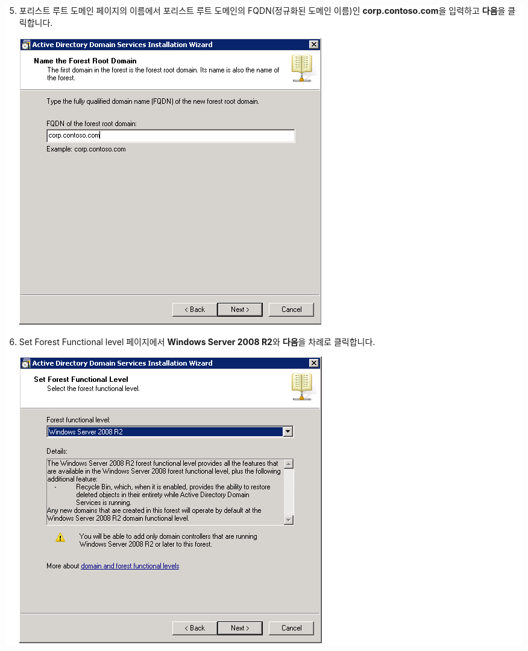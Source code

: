 
5. 포리스트 루트 도메인 페이지의 이름에서 포리스트 루트 도메인의 FQDN(정규화된 도메인 이름)인 **corp.contoso.com**을 입력하고 **다음**을 클릭합니다. 

	![InstallCorpForest5](./media/virtual-networks-install-replica-active-directory-domain-controller/InstallCorpForest5.png)


6. Set Forest Functional level 페이지에서 **Windows Server 2008 R2**와 **다음**을 차례로 클릭합니다.

	![InstallCorpForest6](./media/virtual-networks-install-replica-active-directory-domain-controller/InstallCorpForest6.png)
